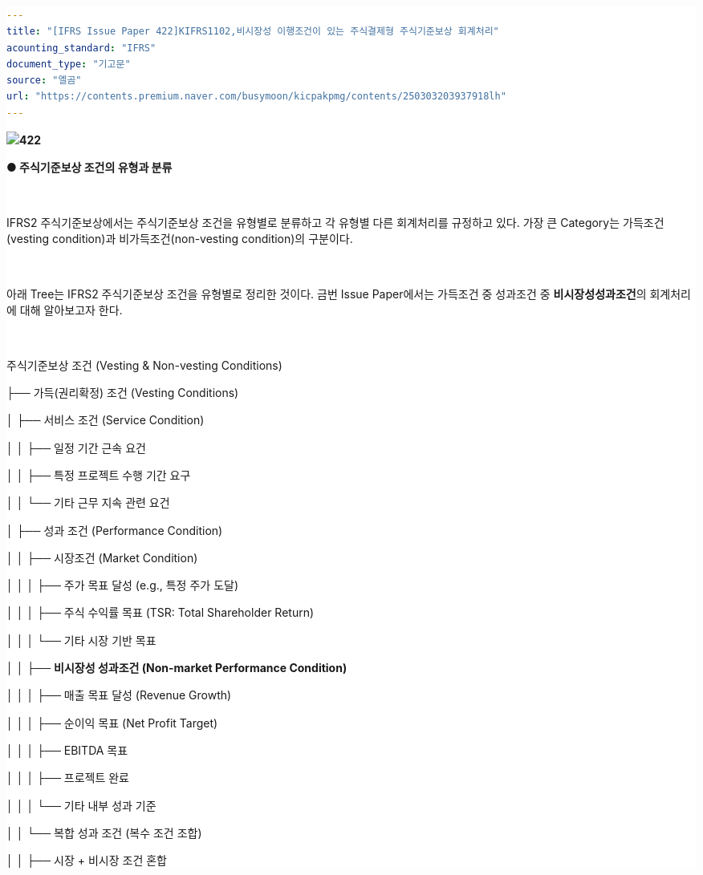 ```yaml
---
title: "[IFRS Issue Paper 422]KIFRS1102,비시장성 이행조건이 있는 주식결제형 주식기준보상 회계처리"
acounting_standard: "IFRS"
document_type: "기고문"
source: "엘곰"
url: "https://contents.premium.naver.com/busymoon/kicpakpmg/contents/250303203937918lh"
---
```

![](https://n2.news.naver.com/l.gif?type=content)**422**

**● 주식기준보상 조건의 유형과 분류**

**​**

IFRS2 주식기준보상에서는 주식기준보상 조건을 유형별로 분류하고 각 유형별 다른 회계처리를 규정하고 있다. 가장 큰 Category는 가득조건(vesting condition)과 비가득조건(non-vesting condition)의 구분이다.

​

아래 Tree는 IFRS2 주식기준보상 조건을 유형별로 정리한 것이다. 금번 Issue Paper에서는 가득조건 중 성과조건 중 **비시장성성과조건**의 회계처리에 대해 알아보고자 한다.

​

주식기준보상 조건 (Vesting & Non-vesting Conditions)

├── 가득(권리확정) 조건 (Vesting Conditions)

│ ├── 서비스 조건 (Service Condition)

│ │ ├── 일정 기간 근속 요건

│ │ ├── 특정 프로젝트 수행 기간 요구

│ │ └── 기타 근무 지속 관련 요건

│ ├── 성과 조건 (Performance Condition)

│ │ ├── 시장조건 (Market Condition)

│ │ │ ├── 주가 목표 달성 (e.g., 특정 주가 도달)

│ │ │ ├── 주식 수익률 목표 (TSR: Total Shareholder Return)

│ │ │ └── 기타 시장 기반 목표

│ │ ├── **비시장성 성과조건 (Non-market Performance Condition)**

│ │ │ ├── 매출 목표 달성 (Revenue Growth)

│ │ │ ├── 순이익 목표 (Net Profit Target)

│ │ │ ├── EBITDA 목표

│ │ │ ├── 프로젝트 완료

│ │ │ └── 기타 내부 성과 기준

│ │ └── 복합 성과 조건 (복수 조건 조합)

│ │ ├── 시장 + 비시장 조건 혼합
